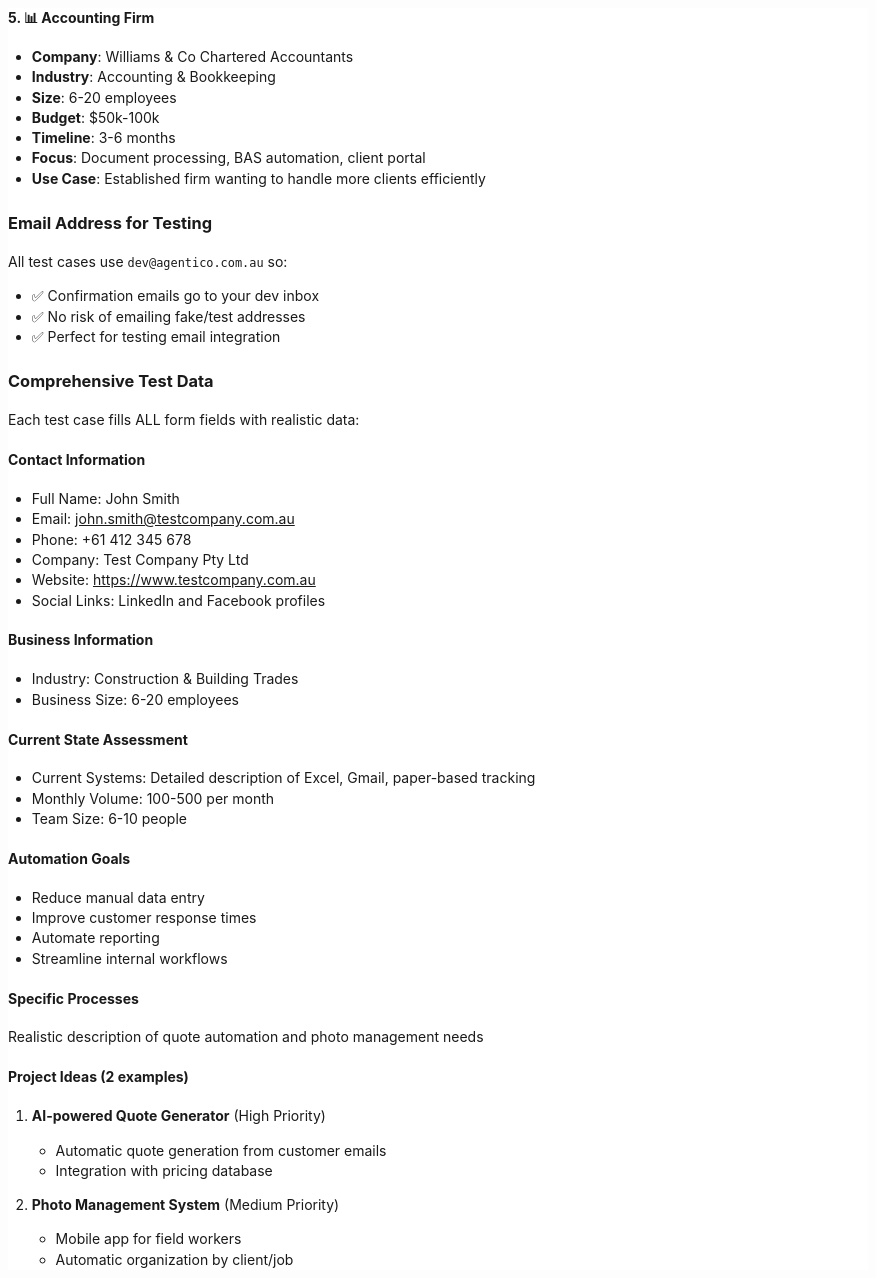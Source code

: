 #### 5. 📊 Accounting Firm
- **Company**: Williams & Co Chartered Accountants
- **Industry**: Accounting & Bookkeeping
- **Size**: 6-20 employees
- **Budget**: $50k-100k
- **Timeline**: 3-6 months
- **Focus**: Document processing, BAS automation, client portal
- **Use Case**: Established firm wanting to handle more clients efficiently

### Email Address for Testing

All test cases use `dev@agentico.com.au` so:
- ✅ Confirmation emails go to your dev inbox
- ✅ No risk of emailing fake/test addresses
- ✅ Perfect for testing email integration

### Comprehensive Test Data

Each test case fills ALL form fields with realistic data:

#### Contact Information
- Full Name: John Smith
- Email: john.smith@testcompany.com.au
- Phone: +61 412 345 678
- Company: Test Company Pty Ltd
- Website: https://www.testcompany.com.au
- Social Links: LinkedIn and Facebook profiles

#### Business Information
- Industry: Construction & Building Trades
- Business Size: 6-20 employees

#### Current State Assessment
- Current Systems: Detailed description of Excel, Gmail, paper-based tracking
- Monthly Volume: 100-500 per month
- Team Size: 6-10 people

#### Automation Goals
- Reduce manual data entry
- Improve customer response times
- Automate reporting
- Streamline internal workflows

#### Specific Processes
Realistic description of quote automation and photo management needs

#### Project Ideas (2 examples)
1. **AI-powered Quote Generator** (High Priority)
   - Automatic quote generation from customer emails
   - Integration with pricing database
   
2. **Photo Management System** (Medium Priority)
   - Mobile app for field workers
   - Automatic organization by client/job
